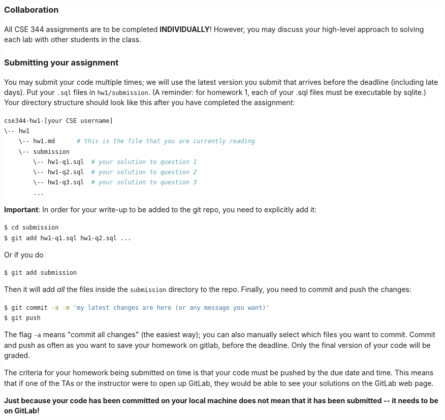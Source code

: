 
### Collaboration

All CSE 344 assignments are to be completed **INDIVIDUALLY**! However, you may discuss your high-level approach to solving each lab with other students in the class.

### Submitting your assignment

You may submit your code multiple times; we will use the latest version you submit that arrives 
before the deadline (including late days).
Put your `.sql` files in `hw1/submission`. (A reminder: for homework 1, each of your .sql files must be executable by sqlite.)
Your directory structure should 
look like this after you have completed the assignment: 

```sh
cse344-hw1-[your CSE username]
\-- hw1
    \-- hw1.md      # this is the file that you are currently reading
    \-- submission
        \-- hw1-q1.sql  # your solution to question 1
        \-- hw1-q2.sql  # your solution to question 2
        \-- hw1-q3.sql  # your solution to question 3
        ...
```

**Important**: In order for your write-up to be added to the git repo, you need to explicitly add it:

```sh
$ cd submission
$ git add hw1-q1.sql hw1-q2.sql ...
```

Or if you do
```sh
$ git add submission
```

Then it will add *all* the files inside the `submission` directory to the repo.  Finally, you need to commit and push the changes:

```sh
$ git commit -a -m 'my latest changes are here (or any message you want)'
$ git push
```

The flag `-a` means "commit all changes" (the easiest way); you can also manually select which files you want to commit.  Commit and push as often as you want to save your homework on gitlab, before the deadline. Only the final version of your code will be graded.

The criteria for your homework being submitted on time is that your code must be pushed by the due date and time. This means that if one of the TAs or the instructor were to open up GitLab, they would be able to see your solutions on the GitLab web page.

**Just because your code has been committed on your local machine does not mean that it has been submitted -- it needs to be on GitLab!**
